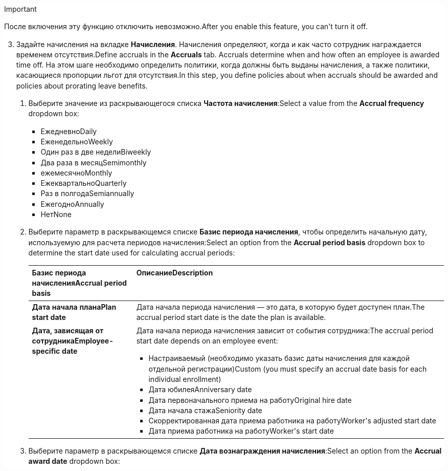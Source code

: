  > [!IMPORTANT]
   > <span data-ttu-id="97e83-126">После включения эту функцию отключить невозможно.</span><span class="sxs-lookup"><span data-stu-id="97e83-126">After you enable this feature, you can't turn it off.</span></span>

3. <span data-ttu-id="97e83-127">Задайте начисления на вкладке **Начисления**. Начисления определяют, когда и как часто сотрудник награждается временем отсутствия.</span><span class="sxs-lookup"><span data-stu-id="97e83-127">Define accruals in the **Accruals** tab. Accruals determine when and how often an employee is awarded time off.</span></span> <span data-ttu-id="97e83-128">На этом шаге необходимо определить политики, когда должны быть выданы начисления, а также политики, касающиеся пропорции льгот для отсутствия.</span><span class="sxs-lookup"><span data-stu-id="97e83-128">In this step, you define policies about when accruals should be awarded and policies about prorating leave benefits.</span></span>

   1. <span data-ttu-id="97e83-129">Выберите значение из раскрывающегося списка **Частота начисления**:</span><span class="sxs-lookup"><span data-stu-id="97e83-129">Select a value from the **Accrual frequency** dropdown box:</span></span>

      - <span data-ttu-id="97e83-130">Ежедневно</span><span class="sxs-lookup"><span data-stu-id="97e83-130">Daily</span></span>
      - <span data-ttu-id="97e83-131">Еженедельно</span><span class="sxs-lookup"><span data-stu-id="97e83-131">Weekly</span></span>
      - <span data-ttu-id="97e83-132">Один раз в две недели</span><span class="sxs-lookup"><span data-stu-id="97e83-132">Biweekly</span></span>
      - <span data-ttu-id="97e83-133">Два раза в месяц</span><span class="sxs-lookup"><span data-stu-id="97e83-133">Semimonthly</span></span>
      - <span data-ttu-id="97e83-134">ежемесячно</span><span class="sxs-lookup"><span data-stu-id="97e83-134">Monthly</span></span>
      - <span data-ttu-id="97e83-135">Ежеквартально</span><span class="sxs-lookup"><span data-stu-id="97e83-135">Quarterly</span></span>
      - <span data-ttu-id="97e83-136">Раз в полгода</span><span class="sxs-lookup"><span data-stu-id="97e83-136">Semiannually</span></span>
      - <span data-ttu-id="97e83-137">Ежегодно</span><span class="sxs-lookup"><span data-stu-id="97e83-137">Annually</span></span>
      - <span data-ttu-id="97e83-138">Нет</span><span class="sxs-lookup"><span data-stu-id="97e83-138">None</span></span>

   2. <span data-ttu-id="97e83-139">Выберите параметр в раскрывающемся списке **Базис периода начисления**, чтобы определить начальную дату, используемую для расчета периодов начисления:</span><span class="sxs-lookup"><span data-stu-id="97e83-139">Select an option from the **Accrual period basis** dropdown box to determine the start date used for calculating accrual periods:</span></span>

      | <span data-ttu-id="97e83-140">Базис периода начисления</span><span class="sxs-lookup"><span data-stu-id="97e83-140">Accrual period basis</span></span> | <span data-ttu-id="97e83-141">Описание</span><span class="sxs-lookup"><span data-stu-id="97e83-141">Description</span></span> |
      | --- | --- |
      | <span data-ttu-id="97e83-142">**Дата начала плана**</span><span class="sxs-lookup"><span data-stu-id="97e83-142">**Plan start date**</span></span> | <span data-ttu-id="97e83-143">Дата начала периода начисления — это дата, в которую будет доступен план.</span><span class="sxs-lookup"><span data-stu-id="97e83-143">The accrual period start date is the date the plan is available.</span></span> |
      | <span data-ttu-id="97e83-144">**Дата, зависящая от сотрудника**</span><span class="sxs-lookup"><span data-stu-id="97e83-144">**Employee-specific date**</span></span> | <span data-ttu-id="97e83-145">Дата начала периода начисления зависит от события сотрудника:</span><span class="sxs-lookup"><span data-stu-id="97e83-145">The accrual period start date depends on an employee event:</span></span></br><ul><li><span data-ttu-id="97e83-146">Настраиваемый (необходимо указать базис даты начисления для каждой отдельной регистрации)</span><span class="sxs-lookup"><span data-stu-id="97e83-146">Custom (you must specify an accrual date basis for each individual enrollment)</span></span></li><li><span data-ttu-id="97e83-147">Дата юбилея</span><span class="sxs-lookup"><span data-stu-id="97e83-147">Anniversary date</span></span></li><li><span data-ttu-id="97e83-148">Дата первоначального приема на работу</span><span class="sxs-lookup"><span data-stu-id="97e83-148">Original hire date</span></span></li><li><span data-ttu-id="97e83-149">Дата начала стажа</span><span class="sxs-lookup"><span data-stu-id="97e83-149">Seniority date</span></span></li><li><span data-ttu-id="97e83-150">Скорректированная дата приема работника на работу</span><span class="sxs-lookup"><span data-stu-id="97e83-150">Worker's adjusted start date</span></span></li><li><span data-ttu-id="97e83-151">Дата приема работника на работу</span><span class="sxs-lookup"><span data-stu-id="97e83-151">Worker's start date</span></span></li></ul> |

   3. <span data-ttu-id="97e83-152">Выберите параметр в раскрывающемся списке **Дата вознаграждения начисления**:</span><span class="sxs-lookup"><span data-stu-id="97e83-152">Select an option from the **Accrual award date** dropdown box:</span></span>
